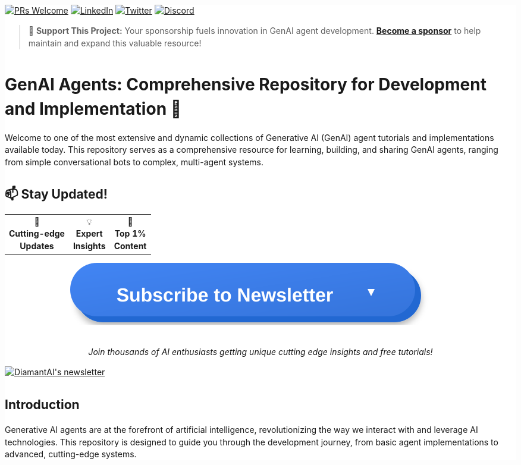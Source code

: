 [![PRs Welcome](https://img.shields.io/badge/PRs-welcome-brightgreen.svg?style=flat-square)](http://makeapullrequest.com)
[![LinkedIn](https://img.shields.io/badge/LinkedIn-Connect-blue)](https://www.linkedin.com/in/nir-diamant-759323134/)
[![Twitter](https://img.shields.io/twitter/follow/NirDiamantAI?label=Follow%20@NirDiamantAI&style=social)](https://twitter.com/NirDiamantAI)
[![Discord](https://img.shields.io/badge/Discord-Join%20our%20community-7289da?style=flat-square&logo=discord&logoColor=white)](https://discord.gg/cA6Aa4uyDX)


> 🌟 **Support This Project:** Your sponsorship fuels innovation in GenAI agent development. **[Become a sponsor](https://github.com/sponsors/NirDiamant)** to help maintain and expand this valuable resource!

# GenAI Agents: Comprehensive Repository for Development and Implementation 🚀

Welcome to one of the most extensive and dynamic collections of Generative AI (GenAI) agent tutorials and implementations available today. This repository serves as a comprehensive resource for learning, building, and sharing GenAI agents, ranging from simple conversational bots to complex, multi-agent systems.

## 📫 Stay Updated!

<div align="center">
<table>
<tr>
<td align="center">🚀<br><b>Cutting-edge<br>Updates</b></td>
<td align="center">💡<br><b>Expert<br>Insights</b></td>
<td align="center">🎯<br><b>Top 1%<br>Content</b></td>
</tr>
</table>

[![Subscribe to DiamantAI Newsletter](images/subscribe-button.svg)](https://diamantai.substack.com/?r=336pe4&utm_campaign=pub-share-checklist)

*Join thousands of AI enthusiasts getting unique cutting edge insights and free tutorials!*
</div>

[![DiamantAI's newsletter](images/substack_image.png)](https://diamantai.substack.com/?r=336pe4&utm_campaign=pub-share-checklist)


## Introduction

Generative AI agents are at the forefront of artificial intelligence, revolutionizing the way we interact with and leverage AI technologies. This repository is designed to guide you through the development journey, from basic agent implementations to advanced, cutting-edge systems.
